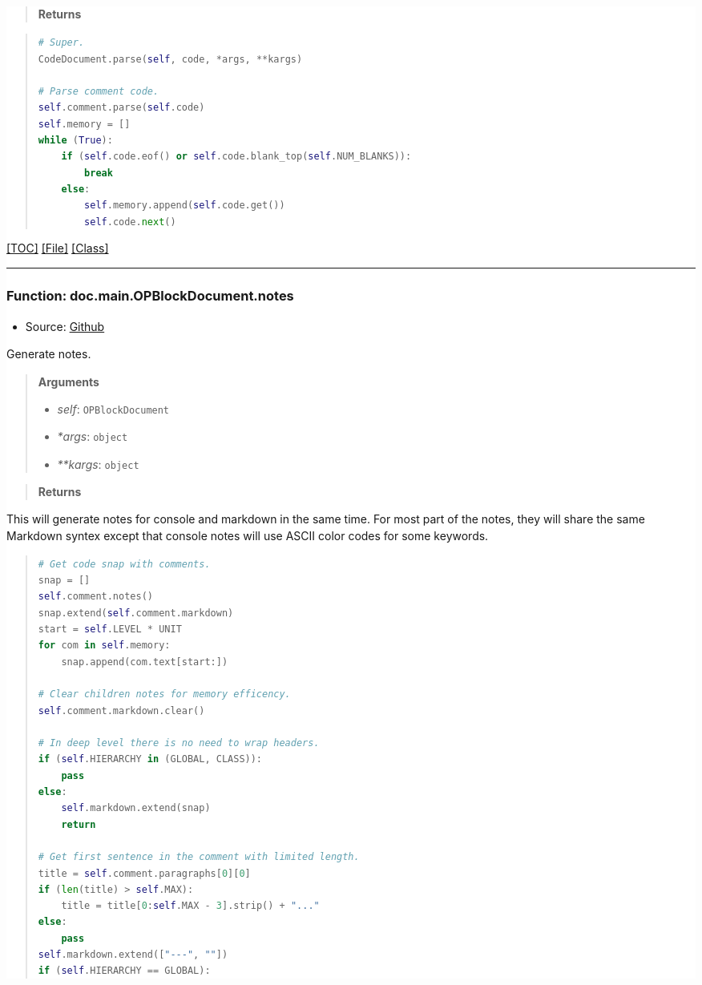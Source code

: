 > **Returns**

> ```python
> # Super.
> CodeDocument.parse(self, code, *args, **kargs)
>
> # Parse comment code.
> self.comment.parse(self.code)
> self.memory = []
> while (True):
>     if (self.code.eof() or self.code.blank_top(self.NUM_BLANKS)):
>         break
>     else:
>         self.memory.append(self.code.get())
>         self.code.next()
> ```

[[TOC]](#table-of-content) [[File]](#file-docmainpy) [[Class]](#class-docmainopblockdocument)

---

### Function: doc.main.OPBlockDocument.notes

- Source: [Github](https://github.com/gao462/MLRepo/blob/master/doc/main.py#L1969)

Generate notes.

> **Arguments**
> - *self*: `OPBlockDocument`
>
> - *\*args*: `object`
>
> - *\*\*kargs*: `object`

> **Returns**

This will generate notes for console and markdown in the same time. For most part of the notes, they will share the same Markdown syntex except that console notes will use ASCII color codes for some keywords.

> ```python
> # Get code snap with comments.
> snap = []
> self.comment.notes()
> snap.extend(self.comment.markdown)
> start = self.LEVEL * UNIT
> for com in self.memory:
>     snap.append(com.text[start:])
>
> # Clear children notes for memory efficency.
> self.comment.markdown.clear()
>
> # In deep level there is no need to wrap headers.
> if (self.HIERARCHY in (GLOBAL, CLASS)):
>     pass
> else:
>     self.markdown.extend(snap)
>     return
>
> # Get first sentence in the comment with limited length.
> title = self.comment.paragraphs[0][0]
> if (len(title) > self.MAX):
>     title = title[0:self.MAX - 3].strip() + "..."
> else:
>     pass
> self.markdown.extend(["---", ""])
> if (self.HIERARCHY == GLOBAL):